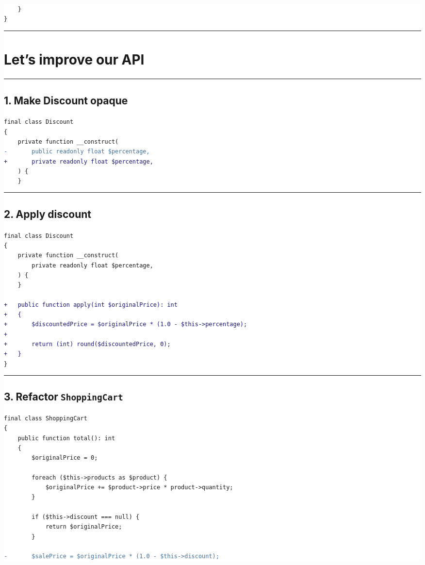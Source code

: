 ```diff
    }
}
```

---

# Let’s improve our API

---

## 1. Make Discount opaque

```diff
final class Discount
{
    private function __construct(
-       public readonly float $percentage,
+       private readonly float $percentage,
    ) {
    }
```

---

## 2. Apply discount

```diff
final class Discount
{
    private function __construct(
        private readonly float $percentage,
    ) {
    }

+   public function apply(int $originalPrice): int
+   {
+       $discountedPrice = $originalPrice * (1.0 - $this->percentage);
+
+       return (int) round($discountedPrice, 0);
+   }
}
```

---

## 3. Refactor `ShoppingCart`

```diff
final class ShoppingCart
{
    public function total(): int
    {
        $originalPrice = 0;

        foreach ($this->products as $product) {
            $originalPrice += $product->price * product->quantity;
        }

        if ($this->discount === null) {
            return $originalPrice;
        }

-       $salePrice = $originalPrice * (1.0 - $this->discount);
```